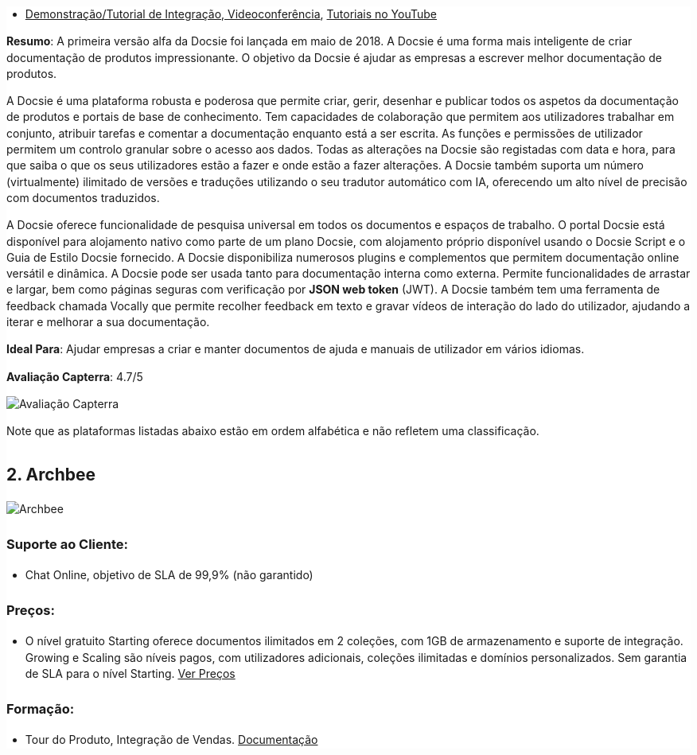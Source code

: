 - [Demonstração/Tutorial de Integração, Videoconferência](https://www.docsie.io/demo/), [Tutoriais no YouTube](https://www.youtube.com/channel/UCnQm591jTzvHwb003Y8e1XA)

**Resumo**: A primeira versão alfa da Docsie foi lançada em maio de 2018. A Docsie é uma forma mais inteligente de criar documentação de produtos impressionante. O objetivo da Docsie é ajudar as empresas a escrever melhor documentação de produtos.

A Docsie é uma plataforma robusta e poderosa que permite criar, gerir, desenhar e publicar todos os aspetos da documentação de produtos e portais de base de conhecimento. Tem capacidades de colaboração que permitem aos utilizadores trabalhar em conjunto, atribuir tarefas e comentar a documentação enquanto está a ser escrita. As funções e permissões de utilizador permitem um controlo granular sobre o acesso aos dados. Todas as alterações na Docsie são registadas com data e hora, para que saiba o que os seus utilizadores estão a fazer e onde estão a fazer alterações. A Docsie também suporta um número (virtualmente) ilimitado de versões e traduções utilizando o seu tradutor automático com IA, oferecendo um alto nível de precisão com documentos traduzidos.

A Docsie oferece funcionalidade de pesquisa universal em todos os documentos e espaços de trabalho. O portal Docsie está disponível para alojamento nativo como parte de um plano Docsie, com alojamento próprio disponível usando o Docsie Script e o Guia de Estilo Docsie fornecido. A Docsie disponibiliza numerosos plugins e complementos que permitem documentação online versátil e dinâmica. A Docsie pode ser usada tanto para documentação interna como externa. Permite funcionalidades de arrastar e largar, bem como páginas seguras com verificação por **JSON web token** (JWT). A Docsie também tem uma ferramenta de feedback chamada Vocally que permite recolher feedback em texto e gravar vídeos de interação do lado do utilizador, ajudando a iterar e melhorar a sua documentação.

**Ideal Para**: Ajudar empresas a criar e manter documentos de ajuda e manuais de utilizador em vários idiomas.

**Avaliação Capterra**: 4.7/5

![Avaliação Capterra](https://cdn.docsie.io/workspace_PfNzfGj3YfKKtTO4T/doc_QiqgSuNoJpspcExF3/file_SndTzUknJcb7NMFsJ/capterra_rating_21b37c33-9a91-3202-8abe-bc1dc2073721.png)

Note que as plataformas listadas abaixo estão em ordem alfabética e não refletem uma classificação.

## 2. Archbee

![Archbee](https://lh7-us.googleusercontent.com/8YEqVK6c8Tf2NbXcKZ6_LrvbtI33Hy_8tGKFW_HhNE2OQLvh2rCiip16MRpHFn_U-f_U3bnGuLDIigcK8yDxLfIuR2KuBl0XVxKMnE6H2GRZVylXVqbH-75mxTT7N9_IvLP2Q9WhbzEs9Tfnm9JF5vQ)

### Suporte ao Cliente:

- Chat Online, objetivo de SLA de 99,9% (não garantido)

### Preços:

- O nível gratuito Starting oferece documentos ilimitados em 2 coleções, com 1GB de armazenamento e suporte de integração. Growing e Scaling são níveis pagos, com utilizadores adicionais, coleções ilimitadas e domínios personalizados. Sem garantia de SLA para o nível Starting. [Ver Preços](https://www.archbee.io/pricing)

### Formação:

- Tour do Produto, Integração de Vendas. [Documentação](https://docs.archbee.io/?_ga=2.226462553.29095388.1629139752-741285886.1628605638)
